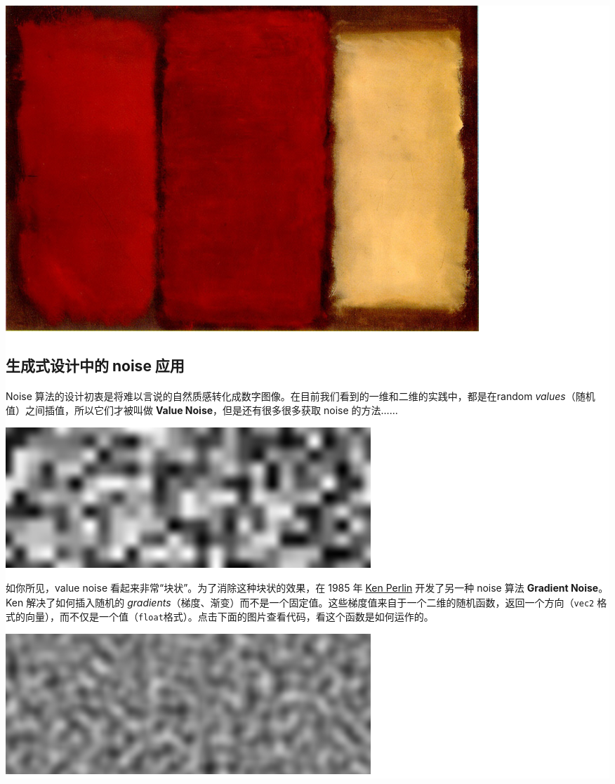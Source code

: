 ![Mark Rothko - Three (../../../../Github/thebookofshaders/11/rothko.jpg)](%E7%9D%80%E8%89%B2%E5%99%A8%E4%B9%8B%E4%B9%A611/rothko.jpg)

## 生成式设计中的 noise 应用

Noise 算法的设计初衷是将难以言说的自然质感转化成数字图像。在目前我们看到的一维和二维的实践中，都是在random *values*（随机值）之间插值，所以它们才被叫做 **Value Noise**，但是还有很多很多获取 noise 的方法……

[ ![Inigo Quilez - Value Noise](%E7%9D%80%E8%89%B2%E5%99%A8%E4%B9%8B%E4%B9%A611/value-noise.png) ](../edit.php#11/2d-vnoise.frag)

如你所见，value noise 看起来非常“块状”。为了消除这种块状的效果，在 1985 年 [Ken Perlin](https://mrl.nyu.edu/~perlin/) 开发了另一种 noise 算法 **Gradient Noise**。Ken 解决了如何插入随机的 *gradients*（梯度、渐变）而不是一个固定值。这些梯度值来自于一个二维的随机函数，返回一个方向（```vec2``` 格式的向量），而不仅是一个值（```float```格式）。点击下面的图片查看代码，看这个函数是如何运作的。

[ ![Inigo Quilez - Gradient Noise](%E7%9D%80%E8%89%B2%E5%99%A8%E4%B9%8B%E4%B9%A611/gradient-noise.png) ](../edit.php#11/2d-gnoise.frag)
